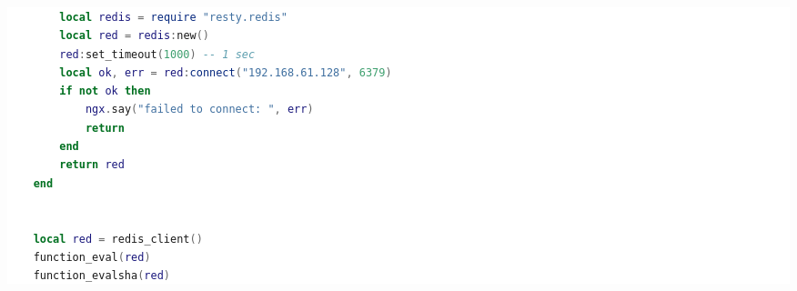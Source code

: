 ```lua
        local redis = require "resty.redis"
        local red = redis:new()
        red:set_timeout(1000) -- 1 sec
        local ok, err = red:connect("192.168.61.128", 6379)
        if not ok then
            ngx.say("failed to connect: ", err)
            return
        end
        return red
    end
    
    
    local red = redis_client()
    function_eval(red)
    function_evalsha(red)
```
